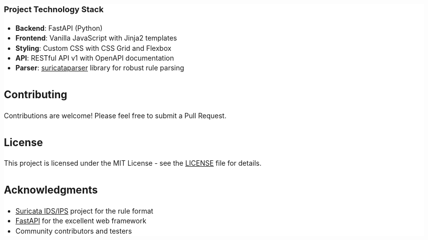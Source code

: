 ### Project Technology Stack

- **Backend**: FastAPI (Python)
- **Frontend**: Vanilla JavaScript with Jinja2 templates
- **Styling**: Custom CSS with CSS Grid and Flexbox
- **API**: RESTful API v1 with OpenAPI documentation
- **Parser**: [suricataparser](https://github.com/m-chrome/py-suricataparser) library for robust rule parsing

## Contributing

Contributions are welcome! Please feel free to submit a Pull Request.

## License

This project is licensed under the MIT License - see the [LICENSE](LICENSE) file for details.

## Acknowledgments

- [Suricata IDS/IPS](https://suricata.io/) project for the rule format
- [FastAPI](https://fastapi.tiangolo.com/) for the excellent web framework
- Community contributors and testers
